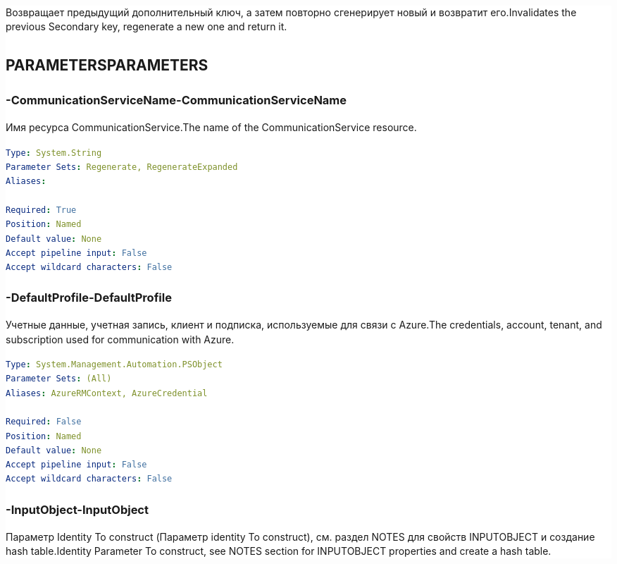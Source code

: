 <span data-ttu-id="f7620-117">Возвращает предыдущий дополнительный ключ, а затем повторно сгенерирует новый и возвратит его.</span><span class="sxs-lookup"><span data-stu-id="f7620-117">Invalidates the previous Secondary key, regenerate a new one and return it.</span></span>

## <span data-ttu-id="f7620-118">PARAMETERS</span><span class="sxs-lookup"><span data-stu-id="f7620-118">PARAMETERS</span></span>

### <span data-ttu-id="f7620-119">-CommunicationServiceName</span><span class="sxs-lookup"><span data-stu-id="f7620-119">-CommunicationServiceName</span></span>
<span data-ttu-id="f7620-120">Имя ресурса CommunicationService.</span><span class="sxs-lookup"><span data-stu-id="f7620-120">The name of the CommunicationService resource.</span></span>

```yaml
Type: System.String
Parameter Sets: Regenerate, RegenerateExpanded
Aliases:

Required: True
Position: Named
Default value: None
Accept pipeline input: False
Accept wildcard characters: False
```

### <span data-ttu-id="f7620-121">-DefaultProfile</span><span class="sxs-lookup"><span data-stu-id="f7620-121">-DefaultProfile</span></span>
<span data-ttu-id="f7620-122">Учетные данные, учетная запись, клиент и подписка, используемые для связи с Azure.</span><span class="sxs-lookup"><span data-stu-id="f7620-122">The credentials, account, tenant, and subscription used for communication with Azure.</span></span>

```yaml
Type: System.Management.Automation.PSObject
Parameter Sets: (All)
Aliases: AzureRMContext, AzureCredential

Required: False
Position: Named
Default value: None
Accept pipeline input: False
Accept wildcard characters: False
```

### <span data-ttu-id="f7620-123">-InputObject</span><span class="sxs-lookup"><span data-stu-id="f7620-123">-InputObject</span></span>
<span data-ttu-id="f7620-124">Параметр Identity To construct (Параметр identity To construct), см. раздел NOTES для свойств INPUTOBJECT и создание hash table.</span><span class="sxs-lookup"><span data-stu-id="f7620-124">Identity Parameter To construct, see NOTES section for INPUTOBJECT properties and create a hash table.</span></span>
